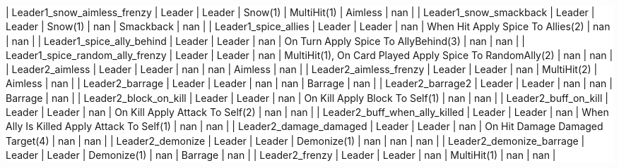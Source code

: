 | Leader1_snow_aimless_frenzy      | Leader             | Leader     | Snow(1)                                                             | MultiHit(1)                                                                                                                 | Aimless               | nan                                                                           |
| Leader1_snow_smackback           | Leader             | Leader     | Snow(1)                                                             | nan                                                                                                                         | Smackback             | nan                                                                           |
| Leader1_spice_allies             | Leader             | Leader     | nan                                                                 | When Hit Apply Spice To Allies(2)                                                                                           | nan                   | nan                                                                           |
| Leader1_spice_ally_behind        | Leader             | Leader     | nan                                                                 | On Turn Apply Spice To AllyBehind(3)                                                                                        | nan                   | nan                                                                           |
| Leader1_spice_random_ally_frenzy | Leader             | Leader     | nan                                                                 | MultiHit(1), On Card Played Apply Spice To RandomAlly(2)                                                                    | nan                   | nan                                                                           |
| Leader2_aimless                  | Leader             | Leader     | nan                                                                 | nan                                                                                                                         | Aimless               | nan                                                                           |
| Leader2_aimless_frenzy           | Leader             | Leader     | nan                                                                 | MultiHit(2)                                                                                                                 | Aimless               | nan                                                                           |
| Leader2_barrage                  | Leader             | Leader     | nan                                                                 | nan                                                                                                                         | Barrage               | nan                                                                           |
| Leader2_barrage2                 | Leader             | Leader     | nan                                                                 | nan                                                                                                                         | Barrage               | nan                                                                           |
| Leader2_block_on_kill            | Leader             | Leader     | nan                                                                 | On Kill Apply Block To Self(1)                                                                                              | nan                   | nan                                                                           |
| Leader2_buff_on_kill             | Leader             | Leader     | nan                                                                 | On Kill Apply Attack To Self(2)                                                                                             | nan                   | nan                                                                           |
| Leader2_buff_when_ally_killed    | Leader             | Leader     | nan                                                                 | When Ally Is Killed Apply Attack To Self(1)                                                                                 | nan                   | nan                                                                           |
| Leader2_damage_damaged           | Leader             | Leader     | nan                                                                 | On Hit Damage Damaged Target(4)                                                                                             | nan                   | nan                                                                           |
| Leader2_demonize                 | Leader             | Leader     | Demonize(1)                                                         | nan                                                                                                                         | nan                   | nan                                                                           |
| Leader2_demonize_barrage         | Leader             | Leader     | Demonize(1)                                                         | nan                                                                                                                         | Barrage               | nan                                                                           |
| Leader2_frenzy                   | Leader             | Leader     | nan                                                                 | MultiHit(1)                                                                                                                 | nan                   | nan                                                                           |